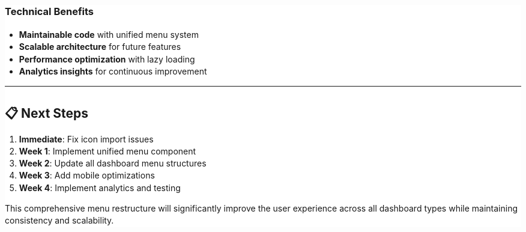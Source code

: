 ### **Technical Benefits**
- **Maintainable code** with unified menu system
- **Scalable architecture** for future features
- **Performance optimization** with lazy loading
- **Analytics insights** for continuous improvement

---

## 📋 **Next Steps**

1. **Immediate**: Fix icon import issues
2. **Week 1**: Implement unified menu component
3. **Week 2**: Update all dashboard menu structures
4. **Week 3**: Add mobile optimizations
5. **Week 4**: Implement analytics and testing

This comprehensive menu restructure will significantly improve the user experience across all dashboard types while maintaining consistency and scalability.
